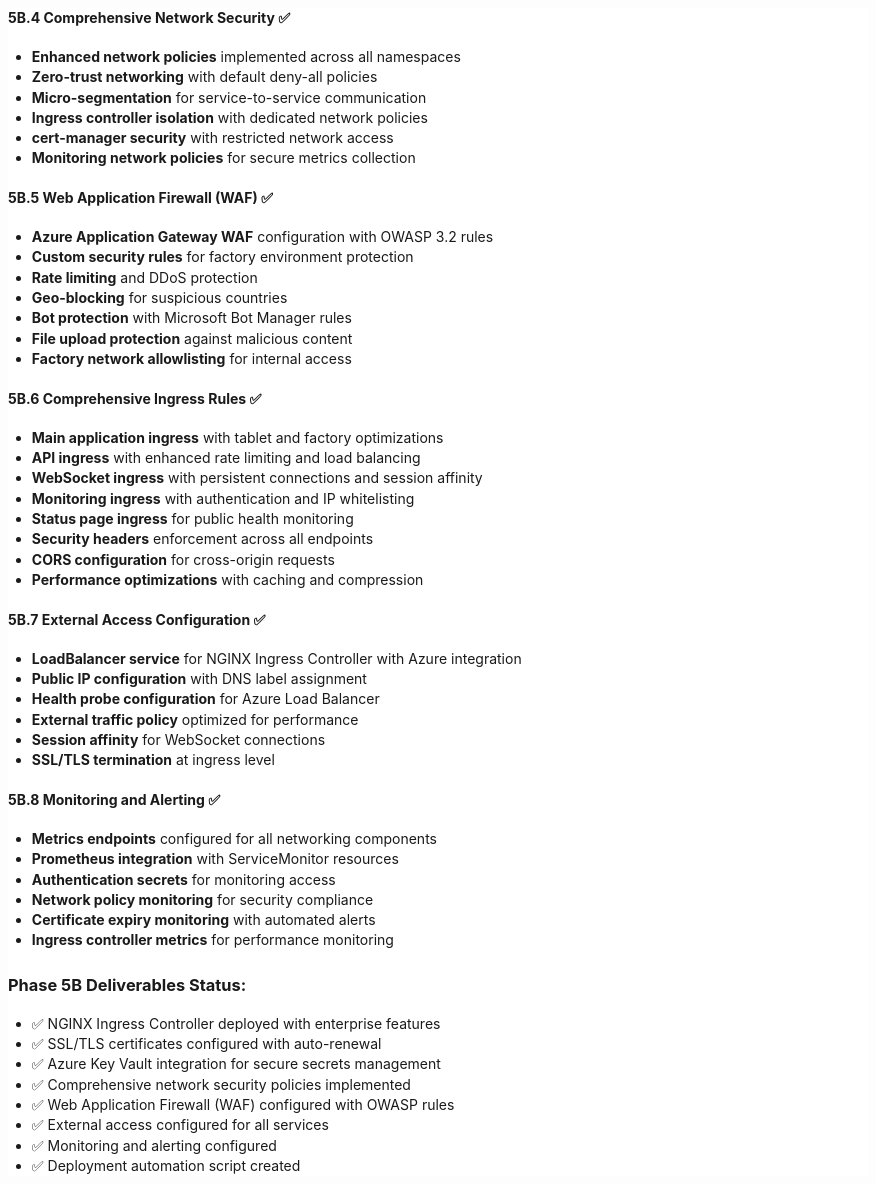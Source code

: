 #### **5B.4 Comprehensive Network Security ✅**
- **Enhanced network policies** implemented across all namespaces
- **Zero-trust networking** with default deny-all policies
- **Micro-segmentation** for service-to-service communication
- **Ingress controller isolation** with dedicated network policies
- **cert-manager security** with restricted network access
- **Monitoring network policies** for secure metrics collection

#### **5B.5 Web Application Firewall (WAF) ✅**
- **Azure Application Gateway WAF** configuration with OWASP 3.2 rules
- **Custom security rules** for factory environment protection
- **Rate limiting** and DDoS protection
- **Geo-blocking** for suspicious countries
- **Bot protection** with Microsoft Bot Manager rules
- **File upload protection** against malicious content
- **Factory network allowlisting** for internal access

#### **5B.6 Comprehensive Ingress Rules ✅**
- **Main application ingress** with tablet and factory optimizations
- **API ingress** with enhanced rate limiting and load balancing
- **WebSocket ingress** with persistent connections and session affinity
- **Monitoring ingress** with authentication and IP whitelisting
- **Status page ingress** for public health monitoring
- **Security headers** enforcement across all endpoints
- **CORS configuration** for cross-origin requests
- **Performance optimizations** with caching and compression

#### **5B.7 External Access Configuration ✅**
- **LoadBalancer service** for NGINX Ingress Controller with Azure integration
- **Public IP configuration** with DNS label assignment
- **Health probe configuration** for Azure Load Balancer
- **External traffic policy** optimized for performance
- **Session affinity** for WebSocket connections
- **SSL/TLS termination** at ingress level

#### **5B.8 Monitoring and Alerting ✅**
- **Metrics endpoints** configured for all networking components
- **Prometheus integration** with ServiceMonitor resources
- **Authentication secrets** for monitoring access
- **Network policy monitoring** for security compliance
- **Certificate expiry monitoring** with automated alerts
- **Ingress controller metrics** for performance monitoring

### **Phase 5B Deliverables Status:**
- ✅ NGINX Ingress Controller deployed with enterprise features
- ✅ SSL/TLS certificates configured with auto-renewal
- ✅ Azure Key Vault integration for secure secrets management
- ✅ Comprehensive network security policies implemented
- ✅ Web Application Firewall (WAF) configured with OWASP rules
- ✅ External access configured for all services
- ✅ Monitoring and alerting configured
- ✅ Deployment automation script created
